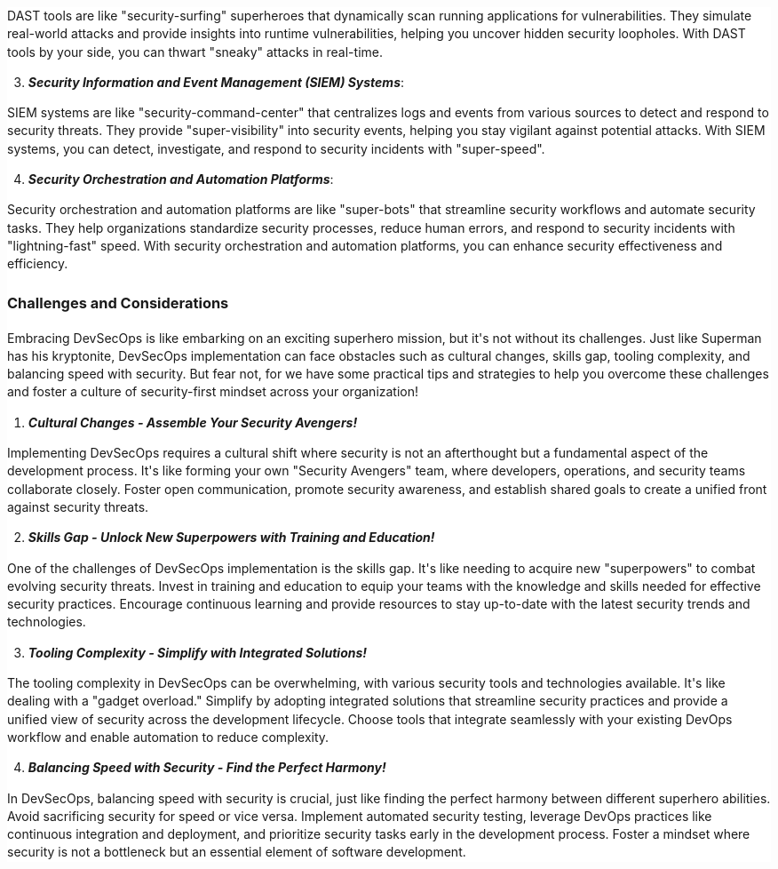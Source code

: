 DAST tools are like "security-surfing" superheroes that dynamically scan running applications for vulnerabilities. They simulate real-world attacks and provide insights into runtime vulnerabilities, helping you uncover hidden security loopholes. With DAST tools by your side, you can thwart "sneaky" attacks in real-time.

3. __*Security Information and Event Management (SIEM) Systems*__:

SIEM systems are like "security-command-center" that centralizes logs and events from various sources to detect and respond to security threats. They provide "super-visibility" into security events, helping you stay vigilant against potential attacks. With SIEM systems, you can detect, investigate, and respond to security incidents with "super-speed".

4. __*Security Orchestration and Automation Platforms*__:

Security orchestration and automation platforms are like "super-bots" that streamline security workflows and automate security tasks. They help organizations standardize security processes, reduce human errors, and respond to security incidents with "lightning-fast" speed. With security orchestration and automation platforms, you can enhance security effectiveness and efficiency.

### Challenges and Considerations

Embracing DevSecOps is like embarking on an exciting superhero mission, but it's not without its challenges. Just like Superman has his kryptonite, DevSecOps implementation can face obstacles such as cultural changes, skills gap, tooling complexity, and balancing speed with security. But fear not, for we have some practical tips and strategies to help you overcome these challenges and foster a culture of security-first mindset across your organization!

1. __*Cultural Changes - Assemble Your Security Avengers!*__

Implementing DevSecOps requires a cultural shift where security is not an afterthought but a fundamental aspect of the development process. It's like forming your own "Security Avengers" team, where developers, operations, and security teams collaborate closely. Foster open communication, promote security awareness, and establish shared goals to create a unified front against security threats.

2. __*Skills Gap - Unlock New Superpowers with Training and Education!*__

One of the challenges of DevSecOps implementation is the skills gap. It's like needing to acquire new "superpowers" to combat evolving security threats. Invest in training and education to equip your teams with the knowledge and skills needed for effective security practices. Encourage continuous learning and provide resources to stay up-to-date with the latest security trends and technologies.

3. __*Tooling Complexity - Simplify with Integrated Solutions!*__

The tooling complexity in DevSecOps can be overwhelming, with various security tools and technologies available. It's like dealing with a "gadget overload." Simplify by adopting integrated solutions that streamline security practices and provide a unified view of security across the development lifecycle. Choose tools that integrate seamlessly with your existing DevOps workflow and enable automation to reduce complexity.

4. __*Balancing Speed with Security - Find the Perfect Harmony!*__

In DevSecOps, balancing speed with security is crucial, just like finding the perfect harmony between different superhero abilities. Avoid sacrificing security for speed or vice versa. Implement automated security testing, leverage DevOps practices like continuous integration and deployment, and prioritize security tasks early in the development process. Foster a mindset where security is not a bottleneck but an essential element of software development.
